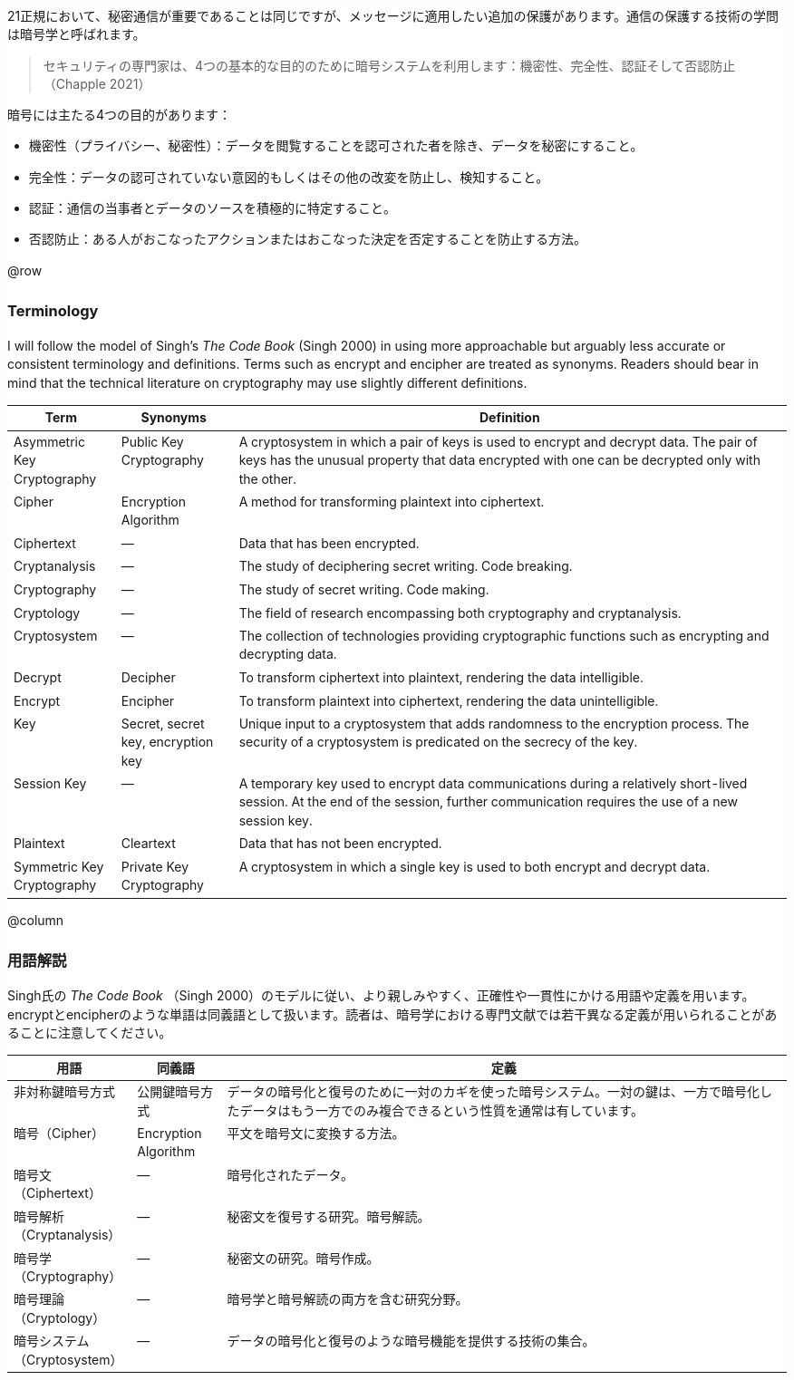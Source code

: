 21正規において、秘密通信が重要であることは同じですが、メッセージに適用したい追加の保護があります。通信の保護する技術の学問は暗号学と呼ばれます。

> セキュリティの専門家は、4つの基本的な目的のために暗号システムを利用します：機密性、完全性、認証そして否認防止（Chapple 2021）

暗号には主たる4つの目的があります：

*   機密性（プライバシー、秘密性）：データを閲覧することを認可された者を除き、データを秘密にすること。
    
*   完全性：データの認可されていない意図的もしくはその他の改変を防止し、検知すること。
    
*   認証：通信の当事者とデータのソースを積極的に特定すること。
    
*   否認防止：ある人がおこなったアクションまたはおこなった決定を否定することを防止する方法。
    

@row
### Terminology

I will follow the model of Singh’s _The Code Book_ (Singh 2000) in using more approachable but arguably less accurate or consistent terminology and definitions. Terms such as encrypt and encipher are treated as synonyms. Readers should bear in mind that the technical literature on cryptography may use slightly different definitions.

| **Term** | **Synonyms** | **Definition** |
| --- | --- | --- |
| Asymmetric Key Cryptography | Public Key Cryptography | A cryptosystem in which a pair of keys is used to encrypt and decrypt data. The pair of keys has the unusual property that data encrypted with one can be decrypted only with the other. |
| Cipher | Encryption Algorithm | A method for transforming plaintext into ciphertext. |
| Ciphertext | —   | Data that has been encrypted. |
| Cryptanalysis | —   | The study of deciphering secret writing. Code breaking. |
| Cryptography | —   | The study of secret writing. Code making. |
| Cryptology | —   | The field of research encompassing both cryptography and cryptanalysis. |
| Cryptosystem | —   | The collection of technologies providing cryptographic functions such as encrypting and decrypting data. |
| Decrypt | Decipher | To transform ciphertext into plaintext, rendering the data intelligible. |
| Encrypt | Encipher | To transform plaintext into ciphertext, rendering the data unintelligible. |
| Key | Secret, secret key, encryption key | Unique input to a cryptosystem that adds randomness to the encryption process. The security of a cryptosystem is predicated on the secrecy of the key. |
| Session Key | —   | A temporary key used to encrypt data communications during a relatively short-lived session. At the end of the session, further communication requires the use of a new session key. |
| Plaintext | Cleartext | Data that has not been encrypted. |
| Symmetric Key Cryptography | Private Key Cryptography | A cryptosystem in which a single key is used to both encrypt and decrypt data. |

@column
### 用語解説

Singh氏の _The Code Book_ （Singh 2000）のモデルに従い、より親しみやすく、正確性や一貫性にかける用語や定義を用います。encryptとencipherのような単語は同義語として扱います。読者は、暗号学における専門文献では若干異なる定義が用いられることがあることに注意してください。

| **用語** | **同義語** | **定義** |
| --- | --- | --- |
|非対称鍵暗号方式 | 公開鍵暗号方式 | データの暗号化と復号のために一対のカギを使った暗号システム。一対の鍵は、一方で暗号化したデータはもう一方でのみ複合できるという性質を通常は有しています。 |
| 暗号（Cipher） | Encryption Algorithm | 平文を暗号文に変換する方法。 |
| 暗号文（Ciphertext） | —   | 暗号化されたデータ。 |
| 暗号解析（Cryptanalysis） | —   | 秘密文を復号する研究。暗号解読。 |
| 暗号学（Cryptography） | —   | 秘密文の研究。暗号作成。 |
| 暗号理論（Cryptology） | —   | 暗号学と暗号解読の両方を含む研究分野。 |
| 暗号システム（Cryptosystem） | —   | データの暗号化と復号のような暗号機能を提供する技術の集合。 |
